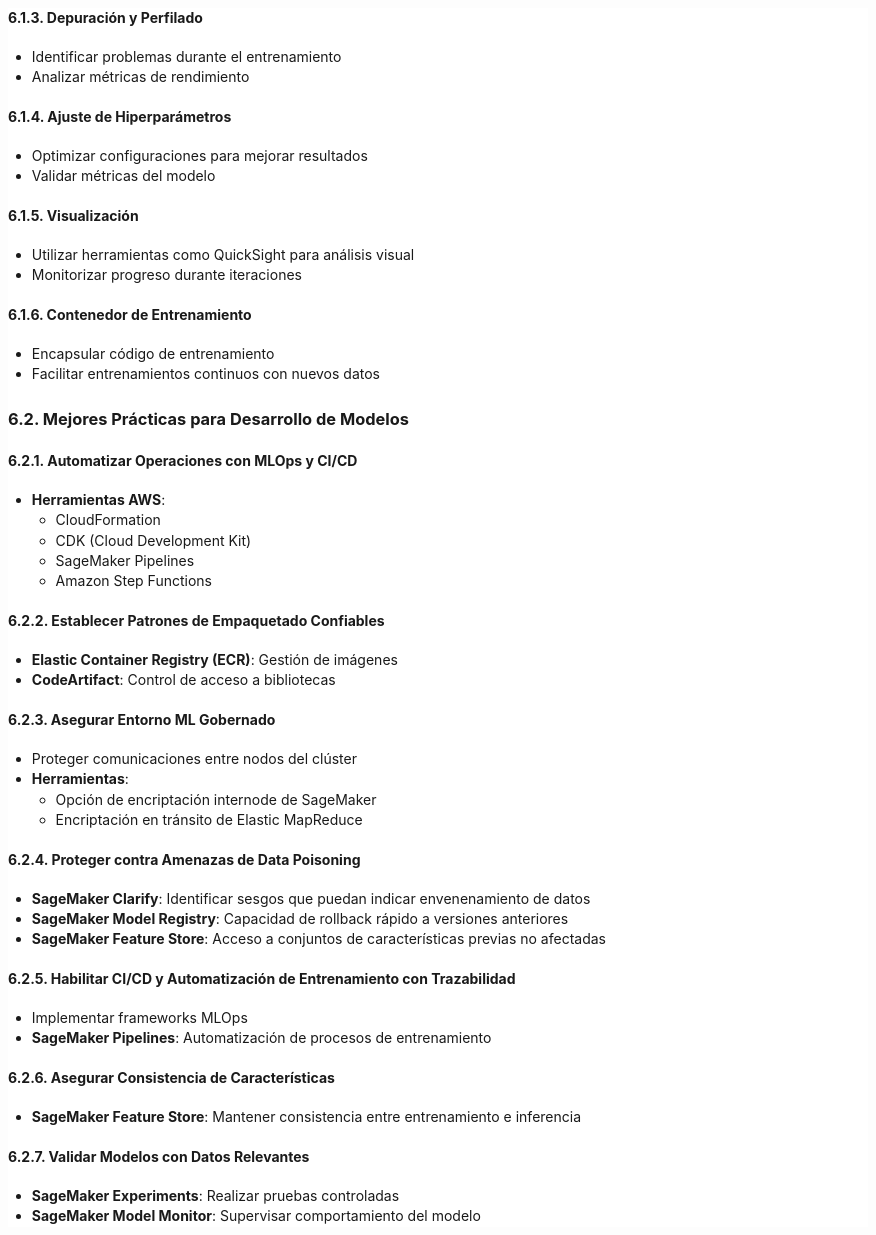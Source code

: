 #### 6.1.3. Depuración y Perfilado
- Identificar problemas durante el entrenamiento
- Analizar métricas de rendimiento

#### 6.1.4. Ajuste de Hiperparámetros
- Optimizar configuraciones para mejorar resultados
- Validar métricas del modelo

#### 6.1.5. Visualización
- Utilizar herramientas como QuickSight para análisis visual
- Monitorizar progreso durante iteraciones

#### 6.1.6. Contenedor de Entrenamiento
- Encapsular código de entrenamiento
- Facilitar entrenamientos continuos con nuevos datos

### 6.2. Mejores Prácticas para Desarrollo de Modelos

#### 6.2.1. Automatizar Operaciones con MLOps y CI/CD
- **Herramientas AWS**:
  - CloudFormation
  - CDK (Cloud Development Kit)
  - SageMaker Pipelines
  - Amazon Step Functions

#### 6.2.2. Establecer Patrones de Empaquetado Confiables
- **Elastic Container Registry (ECR)**: Gestión de imágenes
- **CodeArtifact**: Control de acceso a bibliotecas

#### 6.2.3. Asegurar Entorno ML Gobernado
- Proteger comunicaciones entre nodos del clúster
- **Herramientas**:
  - Opción de encriptación internode de SageMaker
  - Encriptación en tránsito de Elastic MapReduce

#### 6.2.4. Proteger contra Amenazas de Data Poisoning
- **SageMaker Clarify**: Identificar sesgos que puedan indicar envenenamiento de datos
- **SageMaker Model Registry**: Capacidad de rollback rápido a versiones anteriores
- **SageMaker Feature Store**: Acceso a conjuntos de características previas no afectadas

#### 6.2.5. Habilitar CI/CD y Automatización de Entrenamiento con Trazabilidad
- Implementar frameworks MLOps
- **SageMaker Pipelines**: Automatización de procesos de entrenamiento

#### 6.2.6. Asegurar Consistencia de Características
- **SageMaker Feature Store**: Mantener consistencia entre entrenamiento e inferencia

#### 6.2.7. Validar Modelos con Datos Relevantes
- **SageMaker Experiments**: Realizar pruebas controladas
- **SageMaker Model Monitor**: Supervisar comportamiento del modelo
